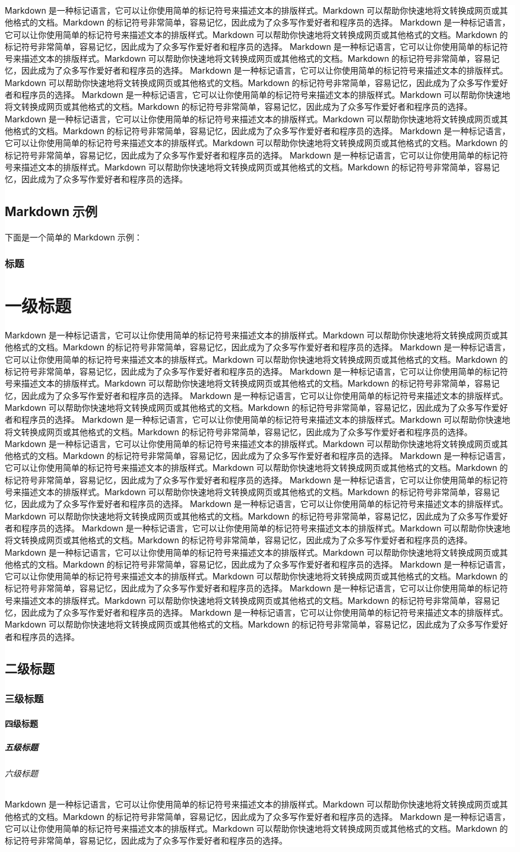 Markdown 是一种标记语言，它可以让你使用简单的标记符号来描述文本的排版样式。Markdown 可以帮助你快速地将文转换成网页或其他格式的文档。Markdown 的标记符号非常简单，容易记忆，因此成为了众多写作爱好者和程序员的选择。
Markdown 是一种标记语言，它可以让你使用简单的标记符号来描述文本的排版样式。Markdown 可以帮助你快速地将文转换成网页或其他格式的文档。Markdown 的标记符号非常简单，容易记忆，因此成为了众多写作爱好者和程序员的选择。
Markdown 是一种标记语言，它可以让你使用简单的标记符号来描述文本的排版样式。Markdown 可以帮助你快速地将文转换成网页或其他格式的文档。Markdown 的标记符号非常简单，容易记忆，因此成为了众多写作爱好者和程序员的选择。
Markdown 是一种标记语言，它可以让你使用简单的标记符号来描述文本的排版样式。Markdown 可以帮助你快速地将文转换成网页或其他格式的文档。Markdown 的标记符号非常简单，容易记忆，因此成为了众多写作爱好者和程序员的选择。
Markdown 是一种标记语言，它可以让你使用简单的标记符号来描述文本的排版样式。Markdown 可以帮助你快速地将文转换成网页或其他格式的文档。Markdown 的标记符号非常简单，容易记忆，因此成为了众多写作爱好者和程序员的选择。
Markdown 是一种标记语言，它可以让你使用简单的标记符号来描述文本的排版样式。Markdown 可以帮助你快速地将文转换成网页或其他格式的文档。Markdown 的标记符号非常简单，容易记忆，因此成为了众多写作爱好者和程序员的选择。
Markdown 是一种标记语言，它可以让你使用简单的标记符号来描述文本的排版样式。Markdown 可以帮助你快速地将文转换成网页或其他格式的文档。Markdown 的标记符号非常简单，容易记忆，因此成为了众多写作爱好者和程序员的选择。
Markdown 是一种标记语言，它可以让你使用简单的标记符号来描述文本的排版样式。Markdown 可以帮助你快速地将文转换成网页或其他格式的文档。Markdown 的标记符号非常简单，容易记忆，因此成为了众多写作爱好者和程序员的选择。
## Markdown 示例
下面是一个简单的 Markdown 示例：
### 标题
# 一级标题
Markdown 是一种标记语言，它可以让你使用简单的标记符号来描述文本的排版样式。Markdown 可以帮助你快速地将文转换成网页或其他格式的文档。Markdown 的标记符号非常简单，容易记忆，因此成为了众多写作爱好者和程序员的选择。
Markdown 是一种标记语言，它可以让你使用简单的标记符号来描述文本的排版样式。Markdown 可以帮助你快速地将文转换成网页或其他格式的文档。Markdown 的标记符号非常简单，容易记忆，因此成为了众多写作爱好者和程序员的选择。
Markdown 是一种标记语言，它可以让你使用简单的标记符号来描述文本的排版样式。Markdown 可以帮助你快速地将文转换成网页或其他格式的文档。Markdown 的标记符号非常简单，容易记忆，因此成为了众多写作爱好者和程序员的选择。
Markdown 是一种标记语言，它可以让你使用简单的标记符号来描述文本的排版样式。Markdown 可以帮助你快速地将文转换成网页或其他格式的文档。Markdown 的标记符号非常简单，容易记忆，因此成为了众多写作爱好者和程序员的选择。
Markdown 是一种标记语言，它可以让你使用简单的标记符号来描述文本的排版样式。Markdown 可以帮助你快速地将文转换成网页或其他格式的文档。Markdown 的标记符号非常简单，容易记忆，因此成为了众多写作爱好者和程序员的选择。
Markdown 是一种标记语言，它可以让你使用简单的标记符号来描述文本的排版样式。Markdown 可以帮助你快速地将文转换成网页或其他格式的文档。Markdown 的标记符号非常简单，容易记忆，因此成为了众多写作爱好者和程序员的选择。
Markdown 是一种标记语言，它可以让你使用简单的标记符号来描述文本的排版样式。Markdown 可以帮助你快速地将文转换成网页或其他格式的文档。Markdown 的标记符号非常简单，容易记忆，因此成为了众多写作爱好者和程序员的选择。
Markdown 是一种标记语言，它可以让你使用简单的标记符号来描述文本的排版样式。Markdown 可以帮助你快速地将文转换成网页或其他格式的文档。Markdown 的标记符号非常简单，容易记忆，因此成为了众多写作爱好者和程序员的选择。
Markdown 是一种标记语言，它可以让你使用简单的标记符号来描述文本的排版样式。Markdown 可以帮助你快速地将文转换成网页或其他格式的文档。Markdown 的标记符号非常简单，容易记忆，因此成为了众多写作爱好者和程序员的选择。
Markdown 是一种标记语言，它可以让你使用简单的标记符号来描述文本的排版样式。Markdown 可以帮助你快速地将文转换成网页或其他格式的文档。Markdown 的标记符号非常简单，容易记忆，因此成为了众多写作爱好者和程序员的选择。
Markdown 是一种标记语言，它可以让你使用简单的标记符号来描述文本的排版样式。Markdown 可以帮助你快速地将文转换成网页或其他格式的文档。Markdown 的标记符号非常简单，容易记忆，因此成为了众多写作爱好者和程序员的选择。
Markdown 是一种标记语言，它可以让你使用简单的标记符号来描述文本的排版样式。Markdown 可以帮助你快速地将文转换成网页或其他格式的文档。Markdown 的标记符号非常简单，容易记忆，因此成为了众多写作爱好者和程序员的选择。
Markdown 是一种标记语言，它可以让你使用简单的标记符号来描述文本的排版样式。Markdown 可以帮助你快速地将文转换成网页或其他格式的文档。Markdown 的标记符号非常简单，容易记忆，因此成为了众多写作爱好者和程序员的选择。
Markdown 是一种标记语言，它可以让你使用简单的标记符号来描述文本的排版样式。Markdown 可以帮助你快速地将文转换成网页或其他格式的文档。Markdown 的标记符号非常简单，容易记忆，因此成为了众多写作爱好者和程序员的选择。
## 二级标题
### 三级标题
#### 四级标题
##### 五级标题
###### 六级标题
Markdown 是一种标记语言，它可以让你使用简单的标记符号来描述文本的排版样式。Markdown 可以帮助你快速地将文转换成网页或其他格式的文档。Markdown 的标记符号非常简单，容易记忆，因此成为了众多写作爱好者和程序员的选择。
Markdown 是一种标记语言，它可以让你使用简单的标记符号来描述文本的排版样式。Markdown 可以帮助你快速地将文转换成网页或其他格式的文档。Markdown 的标记符号非常简单，容易记忆，因此成为了众多写作爱好者和程序员的选择。